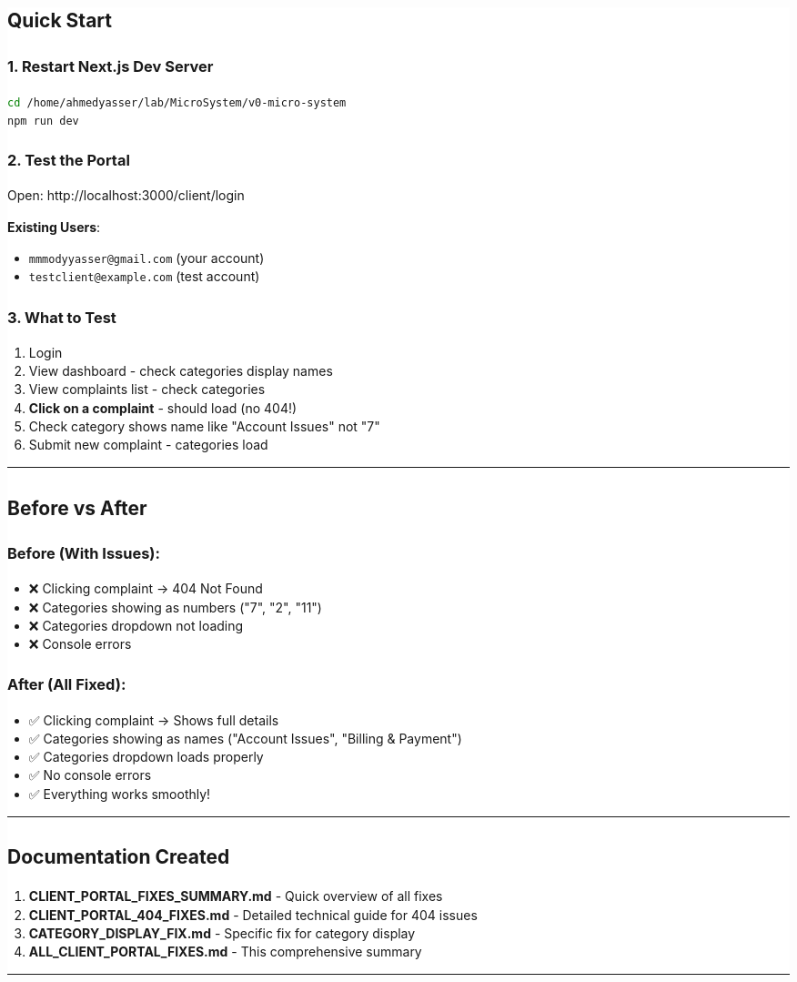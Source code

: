 
## Quick Start

### 1. Restart Next.js Dev Server
```bash
cd /home/ahmedyasser/lab/MicroSystem/v0-micro-system
npm run dev
```

### 2. Test the Portal
Open: http://localhost:3000/client/login

**Existing Users**:
- `mmmodyyasser@gmail.com` (your account)
- `testclient@example.com` (test account)

### 3. What to Test
1. Login
2. View dashboard - check categories display names
3. View complaints list - check categories
4. **Click on a complaint** - should load (no 404!)
5. Check category shows name like "Account Issues" not "7"
6. Submit new complaint - categories load

---

## Before vs After

### Before (With Issues):
- ❌ Clicking complaint → 404 Not Found
- ❌ Categories showing as numbers ("7", "2", "11")
- ❌ Categories dropdown not loading
- ❌ Console errors

### After (All Fixed):
- ✅ Clicking complaint → Shows full details
- ✅ Categories showing as names ("Account Issues", "Billing & Payment")
- ✅ Categories dropdown loads properly
- ✅ No console errors
- ✅ Everything works smoothly!

---

## Documentation Created

1. **CLIENT_PORTAL_FIXES_SUMMARY.md** - Quick overview of all fixes
2. **CLIENT_PORTAL_404_FIXES.md** - Detailed technical guide for 404 issues
3. **CATEGORY_DISPLAY_FIX.md** - Specific fix for category display
4. **ALL_CLIENT_PORTAL_FIXES.md** - This comprehensive summary

---